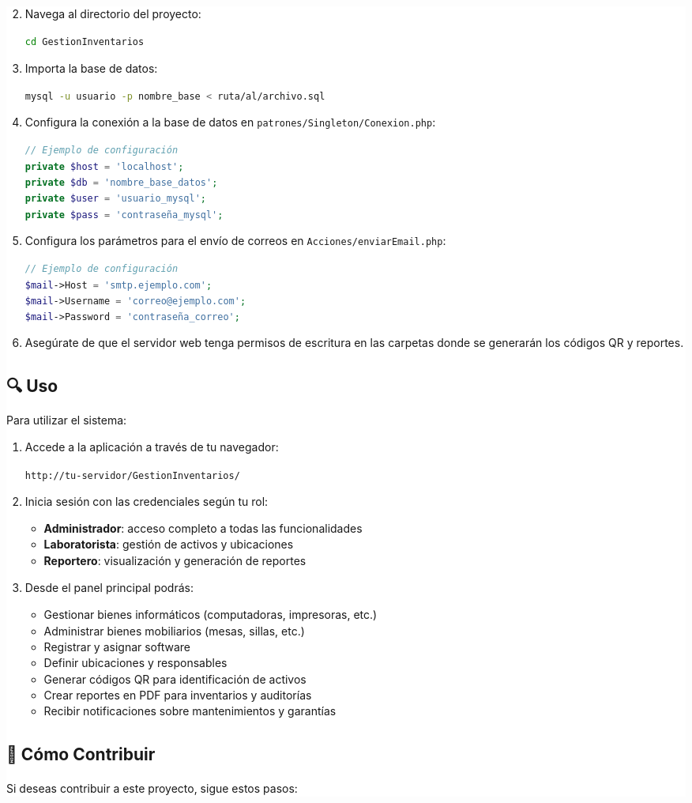 2. Navega al directorio del proyecto:
   ```bash
   cd GestionInventarios
   ```

3. Importa la base de datos:
   ```bash
   mysql -u usuario -p nombre_base < ruta/al/archivo.sql
   ```

4. Configura la conexión a la base de datos en `patrones/Singleton/Conexion.php`:
   ```php
   // Ejemplo de configuración
   private $host = 'localhost';
   private $db = 'nombre_base_datos';
   private $user = 'usuario_mysql';
   private $pass = 'contraseña_mysql';
   ```

5. Configura los parámetros para el envío de correos en `Acciones/enviarEmail.php`:
   ```php
   // Ejemplo de configuración
   $mail->Host = 'smtp.ejemplo.com';
   $mail->Username = 'correo@ejemplo.com';
   $mail->Password = 'contraseña_correo';
   ```

6. Asegúrate de que el servidor web tenga permisos de escritura en las carpetas donde se generarán los códigos QR y reportes.

## 🔍 Uso

Para utilizar el sistema:

1. Accede a la aplicación a través de tu navegador:
   ```
   http://tu-servidor/GestionInventarios/
   ```

2. Inicia sesión con las credenciales según tu rol:
   - **Administrador**: acceso completo a todas las funcionalidades
   - **Laboratorista**: gestión de activos y ubicaciones
   - **Reportero**: visualización y generación de reportes

3. Desde el panel principal podrás:
   - Gestionar bienes informáticos (computadoras, impresoras, etc.)
   - Administrar bienes mobiliarios (mesas, sillas, etc.)
   - Registrar y asignar software
   - Definir ubicaciones y responsables
   - Generar códigos QR para identificación de activos
   - Crear reportes en PDF para inventarios y auditorías
   - Recibir notificaciones sobre mantenimientos y garantías

## 🤝 Cómo Contribuir

Si deseas contribuir a este proyecto, sigue estos pasos:
